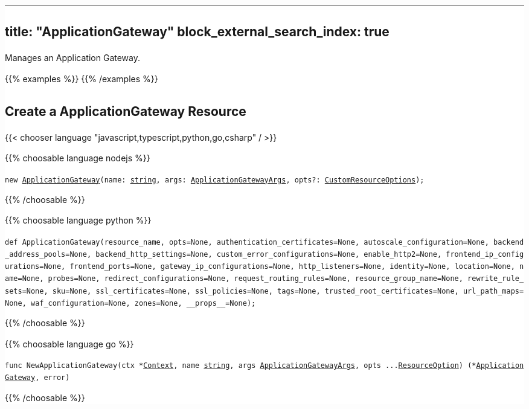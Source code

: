 
---
title: "ApplicationGateway"
block_external_search_index: true
---






Manages an Application Gateway.

{{% examples %}}
{{% /examples %}}



## Create a ApplicationGateway Resource
{{< chooser language "javascript,typescript,python,go,csharp" / >}}


{{% choosable language nodejs %}}
<div class="highlight"><pre class="chroma"><code class="language-typescript" data-lang="typescript"><span class="k">new </span><span class="nx"><a href="/docs/reference/pkg/nodejs/pulumi/azure/network/#ApplicationGateway">ApplicationGateway</a></span><span class="p">(</span><span class="nx">name</span>: <span class="nx"><a href="https://developer.mozilla.org/en-US/docs/Web/JavaScript/Reference/Global_Objects/string">string</a></span><span class="p">, </span><span class="nx">args</span>: <span class="nx"><a href="/docs/reference/pkg/nodejs/pulumi/azure/network/#ApplicationGatewayArgs">ApplicationGatewayArgs</a></span><span class="p">, </span><span class="nx">opts</span>?: <span class="nx"><a href="/docs/reference/pkg/nodejs/pulumi/pulumi/#CustomResourceOptions">CustomResourceOptions</a></span><span class="p">);</span></code></pre></div>
{{% /choosable %}}

{{% choosable language python %}}
<div class="highlight"><pre class="chroma"><code class="language-python" data-lang="python"><span class="k">def </span><span class="nf">ApplicationGateway</span><span class="p">(resource_name, opts=None, </span>authentication_certificates=None<span class="p">, </span>autoscale_configuration=None<span class="p">, </span>backend_address_pools=None<span class="p">, </span>backend_http_settings=None<span class="p">, </span>custom_error_configurations=None<span class="p">, </span>enable_http2=None<span class="p">, </span>frontend_ip_configurations=None<span class="p">, </span>frontend_ports=None<span class="p">, </span>gateway_ip_configurations=None<span class="p">, </span>http_listeners=None<span class="p">, </span>identity=None<span class="p">, </span>location=None<span class="p">, </span>name=None<span class="p">, </span>probes=None<span class="p">, </span>redirect_configurations=None<span class="p">, </span>request_routing_rules=None<span class="p">, </span>resource_group_name=None<span class="p">, </span>rewrite_rule_sets=None<span class="p">, </span>sku=None<span class="p">, </span>ssl_certificates=None<span class="p">, </span>ssl_policies=None<span class="p">, </span>tags=None<span class="p">, </span>trusted_root_certificates=None<span class="p">, </span>url_path_maps=None<span class="p">, </span>waf_configuration=None<span class="p">, </span>zones=None<span class="p">, __props__=None);</span></code></pre></div>
{{% /choosable %}}

{{% choosable language go %}}
<div class="highlight"><pre class="chroma"><code class="language-go" data-lang="go"><span class="k">func </span>NewApplicationGateway<span class="p">(</span><span class="nx">ctx</span> *<span class="nx"><a href="https://pkg.go.dev/github.com/pulumi/pulumi/sdk/v3/go/pulumi?tab=doc#Context">Context</a></span><span class="p">, </span><span class="nx">name</span> <span class="nx"><a href="https://golang.org/pkg/builtin/#string">string</a></span><span class="p">, </span><span class="nx">args</span> <span class="nx"><a href="https://pkg.go.dev/github.com/pulumi/pulumi-azure/sdk/v3/go/azure/network?tab=doc#ApplicationGatewayArgs">ApplicationGatewayArgs</a></span><span class="p">, </span><span class="nx">opts</span> ...<span class="nx"><a href="https://pkg.go.dev/github.com/pulumi/pulumi/sdk/v3/go/pulumi?tab=doc#ResourceOption">ResourceOption</a></span><span class="p">) (*<span class="nx"><a href="https://pkg.go.dev/github.com/pulumi/pulumi-azure/sdk/v3/go/azure/network?tab=doc#ApplicationGateway">ApplicationGateway</a></span>, error)</span></code></pre></div>
{{% /choosable %}}
